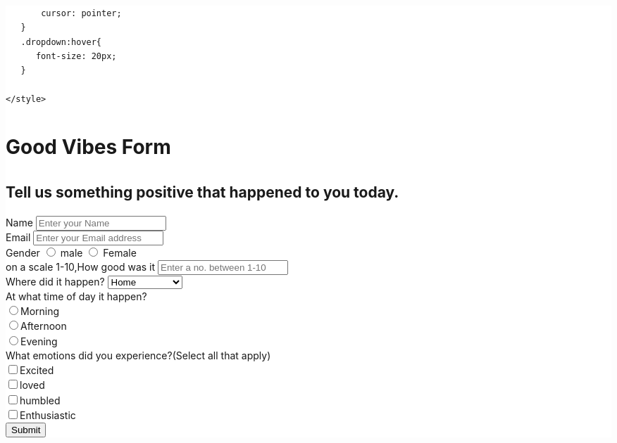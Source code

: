            cursor: pointer;
       }
       .dropdown:hover{
          font-size: 20px;
       }
     
    </style>
</head>
<body>
    <h1>
        <div class="vibes">Good Vibes Form
        </div>
        </h1>
    <div class="box">
        <h2>Tell us something positive that happened to you today.</h2>
    <form action="#" class="form">
        Name <input class="c1" type="text" placeholder="Enter your Name"><br>
        Email <input class="c1" type="email" placeholder="Enter your Email address">
        <div class="form">
            Gender <input  type="radio" name="male" >
            <label class="c1" id="Gender" for="male">male</label>
            <input type="radio" name="male">
            <label class="c1" id="Gender" for="male">Female</label>
            </div>
        <div>on a scale 1-10,How good was it <input class="c1" type="number" placeholder="Enter a no. between 1-10"></div>
  <label  for="dropdown">Where did it happen?</label>
  <select class="dropdown" name="Location of positive event"class="c1"  id="dropdown">
      <option value="Home">Home</option>
      <option value="Community">At Community</option>
      <option value="work">At work</option>
      <option value="street"> on the street</option>
      <option value="other ">other</option>
  </select>
  
<div>At what time of day it happen?</div>
<div> <input type="radio"name="Morning">Morning
</div>
<div> <input type="radio"name="Morning">Afternoon</div>
<div> <input type="radio"name="Morning">Evening
<div>What emotions did you experience?(Select all that apply)</div>
<div>
    <input type="checkbox" >Excited
</div>
<div> <input type="checkbox" >loved</div>
<div> <input type="checkbox" >humbled</div>
<div> <input type="checkbox" >Enthusiastic</div>
<button class="button">Submit</button>
    </form>
    </div>
</body>
</html>
